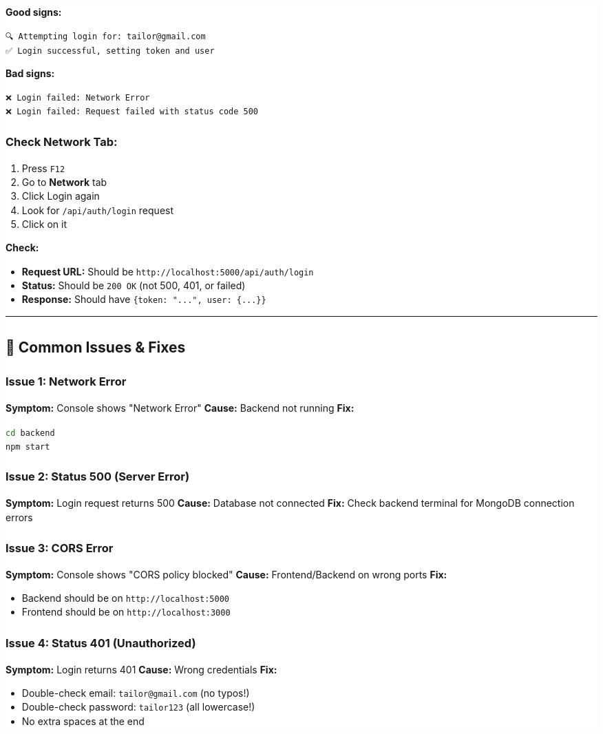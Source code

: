 **Good signs:**
```
🔍 Attempting login for: tailor@gmail.com
✅ Login successful, setting token and user
```

**Bad signs:**
```
❌ Login failed: Network Error
❌ Login failed: Request failed with status code 500
```

### Check Network Tab:

1. Press `F12`
2. Go to **Network** tab
3. Click Login again
4. Look for `/api/auth/login` request
5. Click on it

**Check:**
- **Request URL:** Should be `http://localhost:5000/api/auth/login`
- **Status:** Should be `200 OK` (not 500, 401, or failed)
- **Response:** Should have `{token: "...", user: {...}}`

---

## 🐛 Common Issues & Fixes

### Issue 1: Network Error
**Symptom:** Console shows "Network Error"
**Cause:** Backend not running
**Fix:** 
```bash
cd backend
npm start
```

### Issue 2: Status 500 (Server Error)
**Symptom:** Login request returns 500
**Cause:** Database not connected
**Fix:** Check backend terminal for MongoDB connection errors

### Issue 3: CORS Error
**Symptom:** Console shows "CORS policy blocked"
**Cause:** Frontend/Backend on wrong ports
**Fix:** 
- Backend should be on `http://localhost:5000`
- Frontend should be on `http://localhost:3000`

### Issue 4: Status 401 (Unauthorized)
**Symptom:** Login returns 401
**Cause:** Wrong credentials
**Fix:** 
- Double-check email: `tailor@gmail.com` (no typos!)
- Double-check password: `tailor123` (all lowercase!)
- No extra spaces at the end
